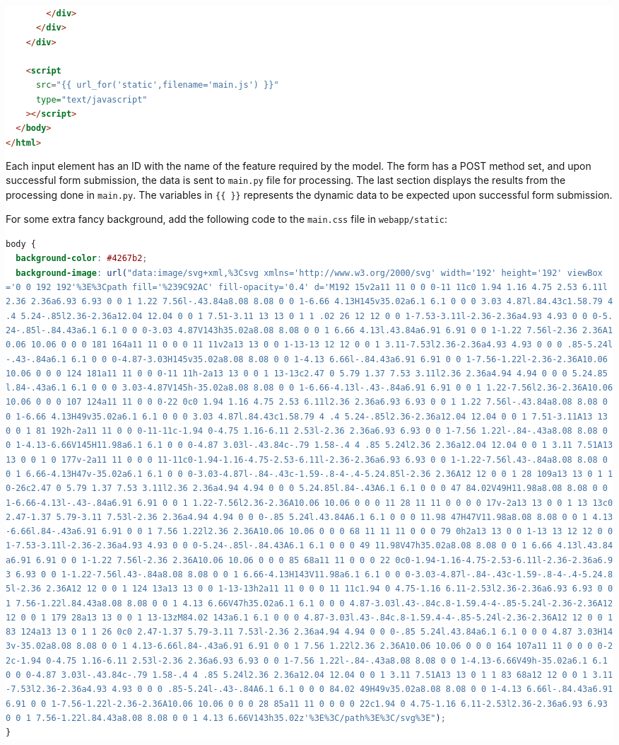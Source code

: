 ```html
        </div>
      </div>
    </div>

    <script
      src="{{ url_for('static',filename='main.js') }}"
      type="text/javascript"
    ></script>
  </body>
</html>
```

Each input element has an ID with the name of the feature required by the model. The
form has a POST method set, and upon successful form submission, the data is sent to
`main.py` file for processing. The last section displays the results from the processing done in
`main.py`. The variables in `{{ }}` represents the dynamic data to be expected upon
successful form submission.

For some extra fancy background, add the following code to the `main.css` file in `webapp/static`:

```css
body {
  background-color: #4267b2;
  background-image: url("data:image/svg+xml,%3Csvg xmlns='http://www.w3.org/2000/svg' width='192' height='192' viewBox='0 0 192 192'%3E%3Cpath fill='%239C92AC' fill-opacity='0.4' d='M192 15v2a11 11 0 0 0-11 11c0 1.94 1.16 4.75 2.53 6.11l2.36 2.36a6.93 6.93 0 0 1 1.22 7.56l-.43.84a8.08 8.08 0 0 1-6.66 4.13H145v35.02a6.1 6.1 0 0 0 3.03 4.87l.84.43c1.58.79 4 .4 5.24-.85l2.36-2.36a12.04 12.04 0 0 1 7.51-3.11 13 13 0 1 1 .02 26 12 12 0 0 1-7.53-3.11l-2.36-2.36a4.93 4.93 0 0 0-5.24-.85l-.84.43a6.1 6.1 0 0 0-3.03 4.87V143h35.02a8.08 8.08 0 0 1 6.66 4.13l.43.84a6.91 6.91 0 0 1-1.22 7.56l-2.36 2.36A10.06 10.06 0 0 0 181 164a11 11 0 0 0 11 11v2a13 13 0 0 1-13-13 12 12 0 0 1 3.11-7.53l2.36-2.36a4.93 4.93 0 0 0 .85-5.24l-.43-.84a6.1 6.1 0 0 0-4.87-3.03H145v35.02a8.08 8.08 0 0 1-4.13 6.66l-.84.43a6.91 6.91 0 0 1-7.56-1.22l-2.36-2.36A10.06 10.06 0 0 0 124 181a11 11 0 0 0-11 11h-2a13 13 0 0 1 13-13c2.47 0 5.79 1.37 7.53 3.11l2.36 2.36a4.94 4.94 0 0 0 5.24.85l.84-.43a6.1 6.1 0 0 0 3.03-4.87V145h-35.02a8.08 8.08 0 0 1-6.66-4.13l-.43-.84a6.91 6.91 0 0 1 1.22-7.56l2.36-2.36A10.06 10.06 0 0 0 107 124a11 11 0 0 0-22 0c0 1.94 1.16 4.75 2.53 6.11l2.36 2.36a6.93 6.93 0 0 1 1.22 7.56l-.43.84a8.08 8.08 0 0 1-6.66 4.13H49v35.02a6.1 6.1 0 0 0 3.03 4.87l.84.43c1.58.79 4 .4 5.24-.85l2.36-2.36a12.04 12.04 0 0 1 7.51-3.11A13 13 0 0 1 81 192h-2a11 11 0 0 0-11-11c-1.94 0-4.75 1.16-6.11 2.53l-2.36 2.36a6.93 6.93 0 0 1-7.56 1.22l-.84-.43a8.08 8.08 0 0 1-4.13-6.66V145H11.98a6.1 6.1 0 0 0-4.87 3.03l-.43.84c-.79 1.58-.4 4 .85 5.24l2.36 2.36a12.04 12.04 0 0 1 3.11 7.51A13 13 0 0 1 0 177v-2a11 11 0 0 0 11-11c0-1.94-1.16-4.75-2.53-6.11l-2.36-2.36a6.93 6.93 0 0 1-1.22-7.56l.43-.84a8.08 8.08 0 0 1 6.66-4.13H47v-35.02a6.1 6.1 0 0 0-3.03-4.87l-.84-.43c-1.59-.8-4-.4-5.24.85l-2.36 2.36A12 12 0 0 1 28 109a13 13 0 1 1 0-26c2.47 0 5.79 1.37 7.53 3.11l2.36 2.36a4.94 4.94 0 0 0 5.24.85l.84-.43A6.1 6.1 0 0 0 47 84.02V49H11.98a8.08 8.08 0 0 1-6.66-4.13l-.43-.84a6.91 6.91 0 0 1 1.22-7.56l2.36-2.36A10.06 10.06 0 0 0 11 28 11 11 0 0 0 0 17v-2a13 13 0 0 1 13 13c0 2.47-1.37 5.79-3.11 7.53l-2.36 2.36a4.94 4.94 0 0 0-.85 5.24l.43.84A6.1 6.1 0 0 0 11.98 47H47V11.98a8.08 8.08 0 0 1 4.13-6.66l.84-.43a6.91 6.91 0 0 1 7.56 1.22l2.36 2.36A10.06 10.06 0 0 0 68 11 11 11 0 0 0 79 0h2a13 13 0 0 1-13 13 12 12 0 0 1-7.53-3.11l-2.36-2.36a4.93 4.93 0 0 0-5.24-.85l-.84.43A6.1 6.1 0 0 0 49 11.98V47h35.02a8.08 8.08 0 0 1 6.66 4.13l.43.84a6.91 6.91 0 0 1-1.22 7.56l-2.36 2.36A10.06 10.06 0 0 0 85 68a11 11 0 0 0 22 0c0-1.94-1.16-4.75-2.53-6.11l-2.36-2.36a6.93 6.93 0 0 1-1.22-7.56l.43-.84a8.08 8.08 0 0 1 6.66-4.13H143V11.98a6.1 6.1 0 0 0-3.03-4.87l-.84-.43c-1.59-.8-4-.4-5.24.85l-2.36 2.36A12 12 0 0 1 124 13a13 13 0 0 1-13-13h2a11 11 0 0 0 11 11c1.94 0 4.75-1.16 6.11-2.53l2.36-2.36a6.93 6.93 0 0 1 7.56-1.22l.84.43a8.08 8.08 0 0 1 4.13 6.66V47h35.02a6.1 6.1 0 0 0 4.87-3.03l.43-.84c.8-1.59.4-4-.85-5.24l-2.36-2.36A12 12 0 0 1 179 28a13 13 0 0 1 13-13zM84.02 143a6.1 6.1 0 0 0 4.87-3.03l.43-.84c.8-1.59.4-4-.85-5.24l-2.36-2.36A12 12 0 0 1 83 124a13 13 0 1 1 26 0c0 2.47-1.37 5.79-3.11 7.53l-2.36 2.36a4.94 4.94 0 0 0-.85 5.24l.43.84a6.1 6.1 0 0 0 4.87 3.03H143v-35.02a8.08 8.08 0 0 1 4.13-6.66l.84-.43a6.91 6.91 0 0 1 7.56 1.22l2.36 2.36A10.06 10.06 0 0 0 164 107a11 11 0 0 0 0-22c-1.94 0-4.75 1.16-6.11 2.53l-2.36 2.36a6.93 6.93 0 0 1-7.56 1.22l-.84-.43a8.08 8.08 0 0 1-4.13-6.66V49h-35.02a6.1 6.1 0 0 0-4.87 3.03l-.43.84c-.79 1.58-.4 4 .85 5.24l2.36 2.36a12.04 12.04 0 0 1 3.11 7.51A13 13 0 1 1 83 68a12 12 0 0 1 3.11-7.53l2.36-2.36a4.93 4.93 0 0 0 .85-5.24l-.43-.84A6.1 6.1 0 0 0 84.02 49H49v35.02a8.08 8.08 0 0 1-4.13 6.66l-.84.43a6.91 6.91 0 0 1-7.56-1.22l-2.36-2.36A10.06 10.06 0 0 0 28 85a11 11 0 0 0 0 22c1.94 0 4.75-1.16 6.11-2.53l2.36-2.36a6.93 6.93 0 0 1 7.56-1.22l.84.43a8.08 8.08 0 0 1 4.13 6.66V143h35.02z'%3E%3C/path%3E%3C/svg%3E");
}
```
